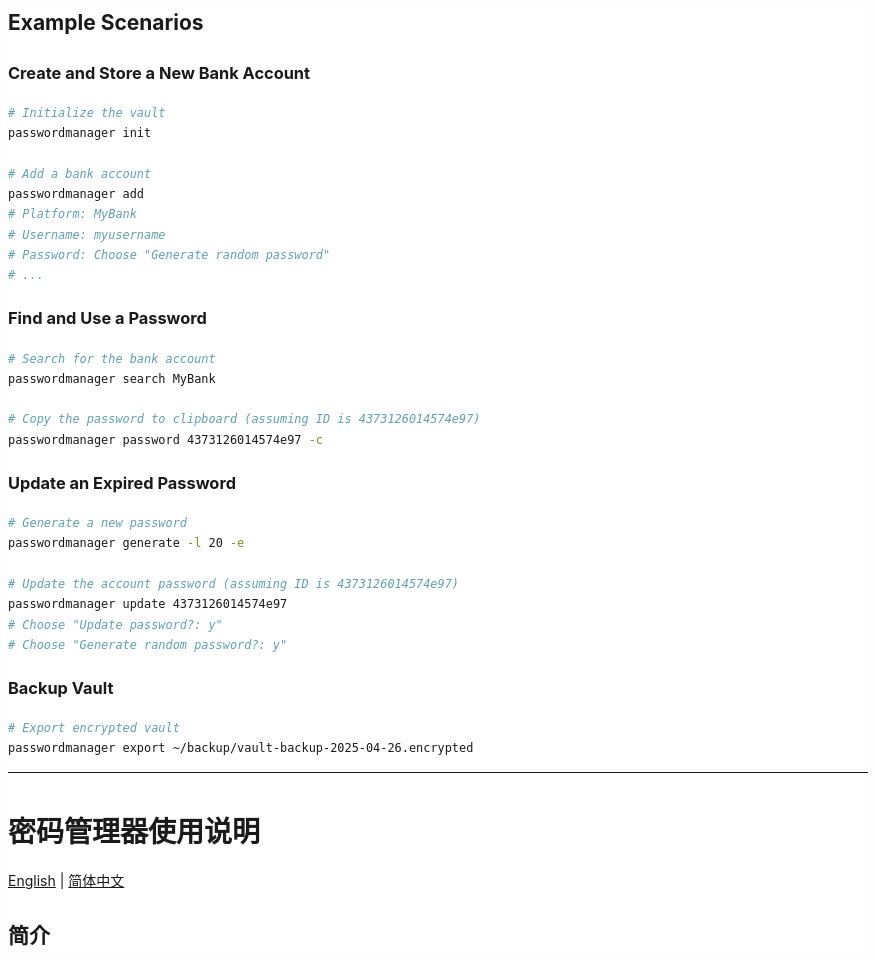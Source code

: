 ## Example Scenarios

### Create and Store a New Bank Account

```bash
# Initialize the vault
passwordmanager init

# Add a bank account
passwordmanager add
# Platform: MyBank
# Username: myusername
# Password: Choose "Generate random password"
# ...
```

### Find and Use a Password

```bash
# Search for the bank account
passwordmanager search MyBank

# Copy the password to clipboard (assuming ID is 4373126014574e97)
passwordmanager password 4373126014574e97 -c
```

### Update an Expired Password

```bash
# Generate a new password
passwordmanager generate -l 20 -e

# Update the account password (assuming ID is 4373126014574e97)
passwordmanager update 4373126014574e97
# Choose "Update password?: y"
# Choose "Generate random password?: y"
```

### Backup Vault

```bash
# Export encrypted vault
passwordmanager export ~/backup/vault-backup-2025-04-26.encrypted
```

---

# 密码管理器使用说明

[English](#introduction) | [简体中文](#简介)

## 简介
